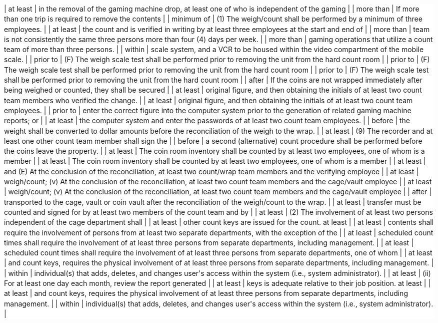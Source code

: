 | at least                 | in the removal of the gaming machine drop, at least one of who is independent of the gaming                                            |
| more than                | If  more than one trip is required to remove the contents                                                                              |
| minimum of               | (1) The weigh/count shall be performed by a  minimum of  three employees.                                                              |
| at least                 | the count and is verified in writing by at least three employees at the start and end of                                               |
| more than                | team is not consistently the same three persons more than  four (4) days per week.                                                     |
| more than                | gaming operations that utilize a count team of more than  three persons.                                                               |
| within                   | scale system, and a VCR to be housed within  the video compartment of the mobile scale.                                                |
| prior to                 | (F) The weigh scale test shall be performed prior to removing the unit from the hard count room                                        |
| prior to                 | (F) The weigh scale test shall be performed prior to removing the unit from the hard count room                                        |
| prior to                 | (F) The weigh scale test shall be performed prior to removing the unit from the hard count room                                        |
| after                    | If the coins are not wrapped immediately  after being weighed or counted, they shall be secured                                        |
| at least                 | original figure, and then obtaining the initials of at least  two count team members who verified the change.                          |
| at least                 | original figure, and then obtaining the initials of at least  two count team employees.                                                |
| prior to                 | enter the correct figure into the computer system prior to the generation of related gaming machine reports; or                        |
| at least                 | the computer system and enter the passwords of at least  two count team employees.                                                     |
| before                   | the weight shall be converted to dollar amounts before  the reconciliation of the weigh to the wrap.                                   |
| at least                 | (9) The recorder and  at least one other count team member shall sign the                                                              |
| before                   | a second (alternative) count procedure shall be performed before  the coins leave the property.                                        |
| at least                 | The coin room inventory shall be counted by at least two employees, one of whom is a member                                            |
| at least                 | The coin room inventory shall be counted by at least two employees, one of whom is a member                                            |
| at least                 | and (E) At the conclusion of the reconciliation, at least two count/wrap team members and the verifying employee                       |
| at least                 | weigh/count; (v) At the conclusion of the reconciliation, at least two count team members and the cage/vault employee                  |
| at least                 | weigh/count; (v) At the conclusion of the reconciliation, at least two count team members and the cage/vault employee                  |
| after                    | transported to the cage, vault or coin vault after  the reconciliation of the weigh/count to the wrap.                                 |
| at least                 | transfer must be counted and signed for by at least two members of the count team and by                                               |
| at least                 | (2) The involvement of  at least two persons independent of the cage department shall                                                  |
| at least                 | other count keys are issued for the count. at least                                                                                    |
| at least                 | contents shall require the involvement of persons from at least two separate departments, with the exception of the                    |
| at least                 | scheduled count times shall require the involvement of at least  three persons from separate departments, including management.        |
| at least                 | scheduled count times shall require the involvement of at least three persons from separate departments, one of whom                   |
| at least                 | and count keys, requires the physical involvement of at least  three persons from separate departments, including management.          |
| within                   | individual(s) that adds, deletes, and changes user's access within  the system (i.e., system administrator).                           |
| at least                 | (ii) For  at least one day each month, review the report generated                                                                     |
| at least                 | keys is adequate relative to their job position. at least                                                                              |
| at least                 | and count keys, requires the physical involvement of at least  three persons from separate departments, including management.          |
| within                   | individual(s) that adds, deletes, and changes user's access within  the system (i.e., system administrator).                           |